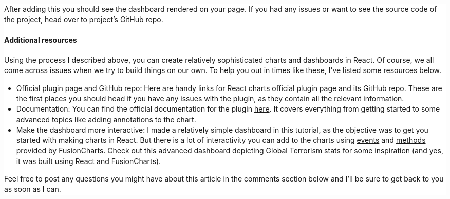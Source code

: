 After adding this you should see the dashboard rendered on your page. If you had any issues or want to see the source code of the project, head over to project’s [GitHub repo](https://github.com/rohitb4/react-dashboard).
 
#### Additional resources

Using the process I described above, you can create relatively sophisticated charts and dashboards in React. Of course, we all come across issues when we try to build things on our own. To help you out in times like these, I’ve listed some resources below.
 
- Official plugin page and GitHub repo: Here are handy links for [React charts](http://www.fusioncharts.com/reactjs-charts/#/demos/ex1) official plugin page and its [GitHub repo](https://github.com/fusioncharts/react-fusioncharts). These are the first places you should head if you have any issues with the plugin, as they contain all the relevant information.
- Documentation: You can find the official documentation for the plugin [here](http://www.fusioncharts.com/dev/using-with-javascript-libraries/reactjs/introduction.html). It covers everything from getting started to some advanced topics like adding annotations to the chart.
- Make the dashboard more interactive: I made a relatively simple dashboard in this tutorial, as the objective was to get you started with making charts in React. But there is a lot of interactivity you can add to the charts using [events](http://www.fusioncharts.com/dev/api/fusioncharts/fusioncharts-events.html) and [methods](http://www.fusioncharts.com/dev/api/fusioncharts/fusioncharts-methods.html) provided by FusionCharts. Check out this [advanced dashboard](http://fusioncharts.github.io/react-fusioncharts/#/dashboard) depicting Global Terrorism stats for some inspiration (and yes, it was built using React and FusionCharts).
 
Feel free to post any questions you might have about this article in the comments section below and I’ll be sure to get back to you as soon as I can.
 
